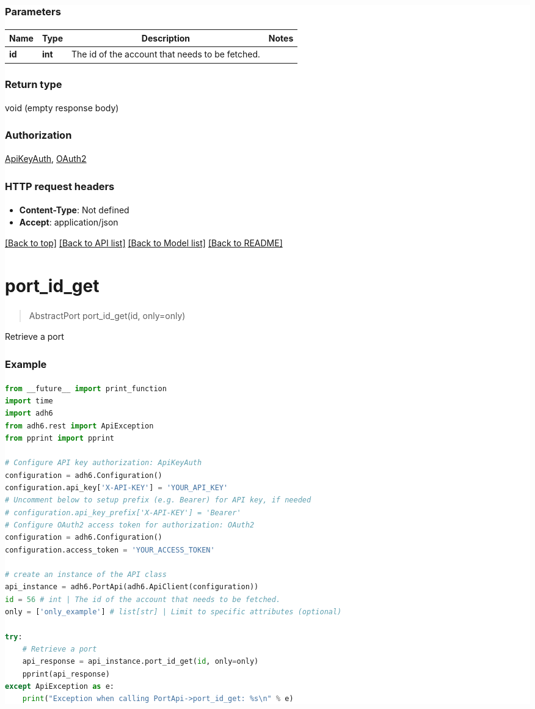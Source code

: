 ### Parameters

Name | Type | Description  | Notes
------------- | ------------- | ------------- | -------------
 **id** | **int**| The id of the account that needs to be fetched. | 

### Return type

void (empty response body)

### Authorization

[ApiKeyAuth](../README.md#ApiKeyAuth), [OAuth2](../README.md#OAuth2)

### HTTP request headers

 - **Content-Type**: Not defined
 - **Accept**: application/json

[[Back to top]](#) [[Back to API list]](../README.md#documentation-for-api-endpoints) [[Back to Model list]](../README.md#documentation-for-models) [[Back to README]](../README.md)

# **port_id_get**
> AbstractPort port_id_get(id, only=only)

Retrieve a port

### Example
```python
from __future__ import print_function
import time
import adh6
from adh6.rest import ApiException
from pprint import pprint

# Configure API key authorization: ApiKeyAuth
configuration = adh6.Configuration()
configuration.api_key['X-API-KEY'] = 'YOUR_API_KEY'
# Uncomment below to setup prefix (e.g. Bearer) for API key, if needed
# configuration.api_key_prefix['X-API-KEY'] = 'Bearer'
# Configure OAuth2 access token for authorization: OAuth2
configuration = adh6.Configuration()
configuration.access_token = 'YOUR_ACCESS_TOKEN'

# create an instance of the API class
api_instance = adh6.PortApi(adh6.ApiClient(configuration))
id = 56 # int | The id of the account that needs to be fetched.
only = ['only_example'] # list[str] | Limit to specific attributes (optional)

try:
    # Retrieve a port
    api_response = api_instance.port_id_get(id, only=only)
    pprint(api_response)
except ApiException as e:
    print("Exception when calling PortApi->port_id_get: %s\n" % e)
```
